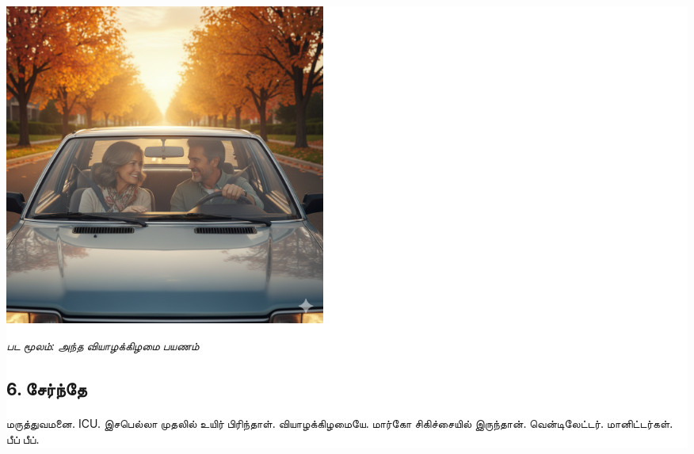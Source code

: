 <img src="images/5.The%20Thursday%20Drive.png" alt="The Thursday Drive" width="400" height="400">

*பட மூலம்: அந்த வியாழக்கிழமை பயணம்*

## 6. சேர்ந்தே

மருத்துவமனை. ICU.
இசபெல்லா முதலில் உயிர் பிரிந்தாள். வியாழக்கிழமையே.
மார்கோ சிகிச்சையில் இருந்தான். வென்டிலேட்டர். மானிட்டர்கள். பீப் பீப்.
